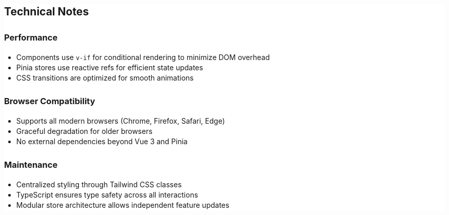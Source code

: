 
## Technical Notes

### Performance

- Components use `v-if` for conditional rendering to minimize DOM overhead
- Pinia stores use reactive refs for efficient state updates
- CSS transitions are optimized for smooth animations

### Browser Compatibility

- Supports all modern browsers (Chrome, Firefox, Safari, Edge)
- Graceful degradation for older browsers
- No external dependencies beyond Vue 3 and Pinia

### Maintenance

- Centralized styling through Tailwind CSS classes
- TypeScript ensures type safety across all interactions
- Modular store architecture allows independent feature updates
